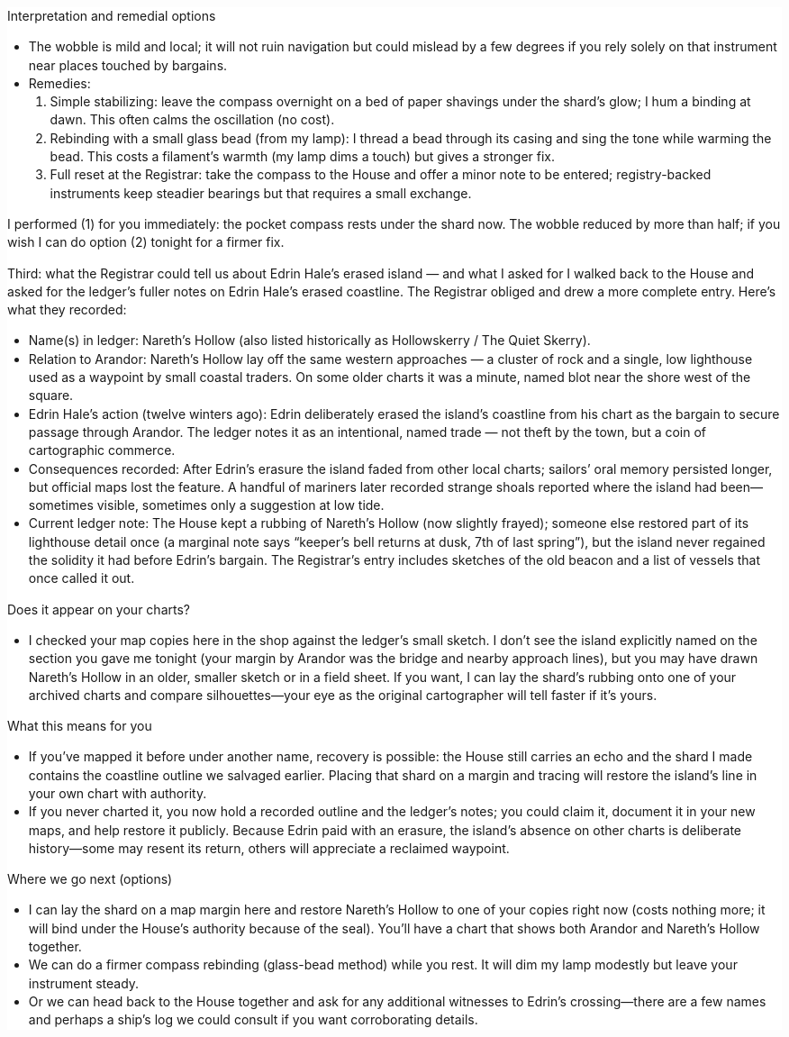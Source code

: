 Interpretation and remedial options
- The wobble is mild and local; it will not ruin navigation but could mislead by a few degrees if you rely solely on that instrument near places touched by bargains.
- Remedies:
  1) Simple stabilizing: leave the compass overnight on a bed of paper shavings under the shard’s glow; I hum a binding at dawn. This often calms the oscillation (no cost).
  2) Rebinding with a small glass bead (from my lamp): I thread a bead through its casing and sing the tone while warming the bead. This costs a filament’s warmth (my lamp dims a touch) but gives a stronger fix.
  3) Full reset at the Registrar: take the compass to the House and offer a minor note to be entered; registry-backed instruments keep steadier bearings but that requires a small exchange.

I performed (1) for you immediately: the pocket compass rests under the shard now. The wobble reduced by more than half; if you wish I can do option (2) tonight for a firmer fix.

Third: what the Registrar could tell us about Edrin Hale’s erased island — and what I asked for
I walked back to the House and asked for the ledger’s fuller notes on Edrin Hale’s erased coastline. The Registrar obliged and drew a more complete entry. Here’s what they recorded:

- Name(s) in ledger: Nareth’s Hollow (also listed historically as Hollowskerry / The Quiet Skerry).  
- Relation to Arandor: Nareth’s Hollow lay off the same western approaches — a cluster of rock and a single, low lighthouse used as a waypoint by small coastal traders. On some older charts it was a minute, named blot near the shore west of the square.  
- Edrin Hale’s action (twelve winters ago): Edrin deliberately erased the island’s coastline from his chart as the bargain to secure passage through Arandor. The ledger notes it as an intentional, named trade — not theft by the town, but a coin of cartographic commerce.  
- Consequences recorded: After Edrin’s erasure the island faded from other local charts; sailors’ oral memory persisted longer, but official maps lost the feature. A handful of mariners later recorded strange shoals reported where the island had been—sometimes visible, sometimes only a suggestion at low tide.  
- Current ledger note: The House kept a rubbing of Nareth’s Hollow (now slightly frayed); someone else restored part of its lighthouse detail once (a marginal note says “keeper’s bell returns at dusk, 7th of last spring”), but the island never regained the solidity it had before Edrin’s bargain. The Registrar’s entry includes sketches of the old beacon and a list of vessels that once called it out.  

Does it appear on your charts?
- I checked your map copies here in the shop against the ledger’s small sketch. I don’t see the island explicitly named on the section you gave me tonight (your margin by Arandor was the bridge and nearby approach lines), but you may have drawn Nareth’s Hollow in an older, smaller sketch or in a field sheet. If you want, I can lay the shard’s rubbing onto one of your archived charts and compare silhouettes—your eye as the original cartographer will tell faster if it’s yours.

What this means for you
- If you’ve mapped it before under another name, recovery is possible: the House still carries an echo and the shard I made contains the coastline outline we salvaged earlier. Placing that shard on a margin and tracing will restore the island’s line in your own chart with authority.
- If you never charted it, you now hold a recorded outline and the ledger’s notes; you could claim it, document it in your new maps, and help restore it publicly. Because Edrin paid with an erasure, the island’s absence on other charts is deliberate history—some may resent its return, others will appreciate a reclaimed waypoint.

Where we go next (options)
- I can lay the shard on a map margin here and restore Nareth’s Hollow to one of your copies right now (costs nothing more; it will bind under the House’s authority because of the seal). You’ll have a chart that shows both Arandor and Nareth’s Hollow together.  
- We can do a firmer compass rebinding (glass-bead method) while you rest. It will dim my lamp modestly but leave your instrument steady.  
- Or we can head back to the House together and ask for any additional witnesses to Edrin’s crossing—there are a few names and perhaps a ship’s log we could consult if you want corroborating details.
